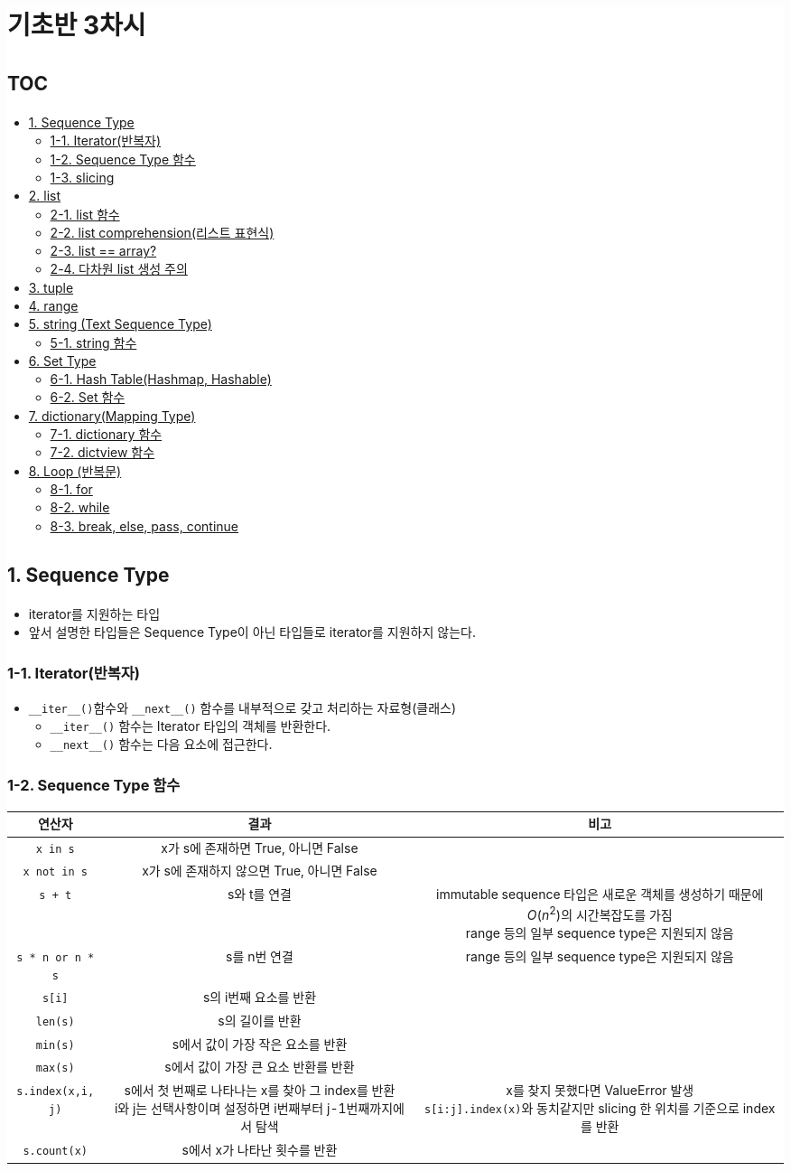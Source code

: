 # 기초반 3차시

## TOC

- [1. Sequence Type](#1-sequence-type)
  - [1-1. Iterator(반복자)](#1-1-iterator반복자)
  - [1-2. Sequence Type 함수](#1-2-sequence-type-함수)
  - [1-3. slicing](#1-3-slicing)
- [2. list](#2-list)
  - [2-1. list 함수](#2-1-list-함수)
  - [2-2. list comprehension(리스트 표현식)](#2-2-list-comprehension리스트-표현식)
  - [2-3. list == array?](#2-3-list--array)
  - [2-4. 다차원 list 생성 주의](#2-4-다차원-list-생성-주의)
- [3. tuple](#3-tuple)
- [4. range](#4-range)
- [5. string (Text Sequence Type)](#5-string-text-sequence-type)
  - [5-1. string 함수](#5-1-string-함수)
- [6. Set Type](#6-set-type)
  - [6-1. Hash Table(Hashmap, Hashable)](#6-1-hash-tablehashmap-hashable)
  - [6-2. Set 함수](#6-2-set-함수)
- [7. dictionary(Mapping Type)](#7-dictionarymapping-type)
  - [7-1. dictionary 함수](#7-1-dictionary-함수)
  - [7-2. dictview 함수](#7-2-dictview-함수)
- [8. Loop (반복문)](#8-loop-반복문)
  - [8-1. for](#8-1-for)
  - [8-2. while](#8-2-while)
  - [8-3. break, else, pass, continue](#8-3-break-else-pass-continue)

## 1. Sequence Type

- iterator를 지원하는 타입
- 앞서 설명한 타입들은 Sequence Type이 아닌 타입들로 iterator를 지원하지 않는다.

### 1-1. Iterator(반복자)

- `__iter__()`함수와 `__next__()` 함수를 내부적으로 갖고 처리하는 자료형(클래스)
  - `__iter__()` 함수는 Iterator 타입의 객체를 반환한다.
  - `__next__()` 함수는 다음 요소에 접근한다.

### 1-2. Sequence Type 함수

|연산자|결과|비고|
|:-:|:-:|:--:|
|`x in s`|x가 s에 존재하면 True, 아니면 False||
|`x not in s`|x가 s에 존재하지 않으면 True, 아니면 False||
|`s + t`|s와 t를 연결|immutable sequence 타입은 새로운 객체를 생성하기 때문에</br>$O(n^2)$의 시간복잡도를 가짐</br>range 등의 일부 sequence type은 지원되지 않음|
|`s * n or n * s`|s를 n번 연결|range 등의 일부 sequence type은 지원되지 않음|
|`s[i]`| s의 i번째 요소를 반환||
|`len(s)`|s의 길이를 반환||
|`min(s)`|s에서 값이 가장 작은 요소를 반환||
|`max(s)`| s에서 값이 가장 큰 요소 반환를 반환||
|`s.index(x,i,j)`| s에서 첫 번째로 나타나는 x를 찾아 그 index를 반환</br>i와 j는 선택사항이며 설정하면 i번째부터 j-1번째까지에서 탐색|x를 찾지 못했다면 ValueError 발생</br>`s[i:j].index(x)`와 동치같지만 slicing 한 위치를 기준으로 index를 반환|
|`s.count(x)`|s에서 x가 나타난 횟수를 반환||
